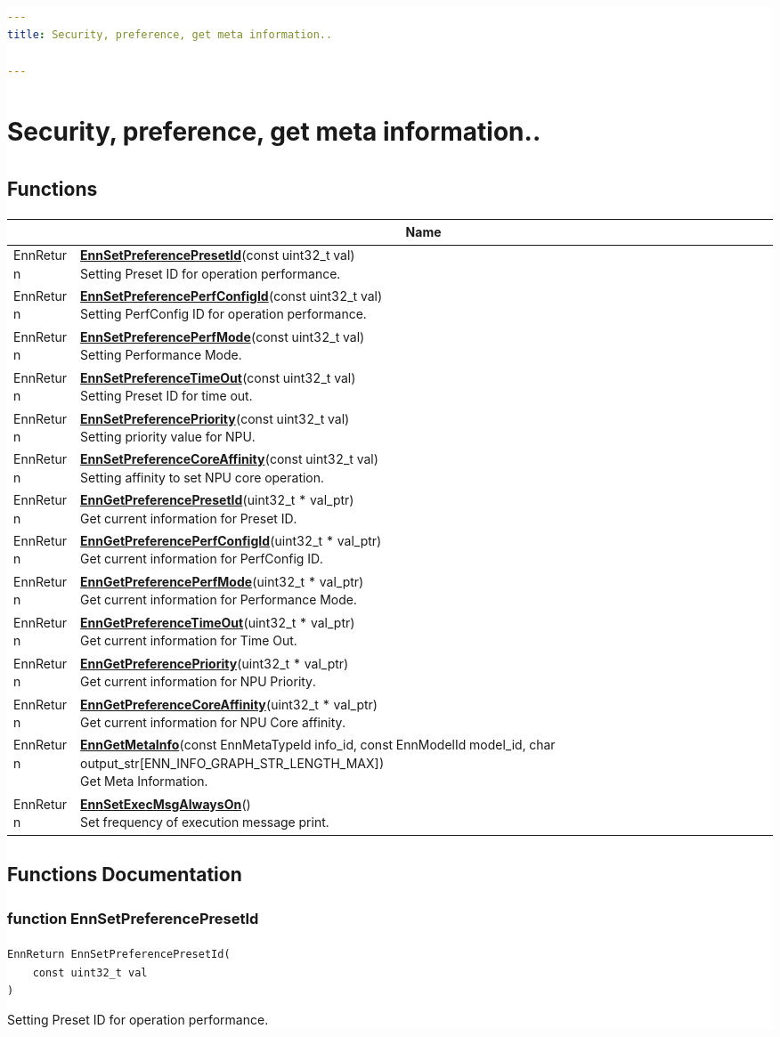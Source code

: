```yaml
---
title: Security, preference, get meta information..

---
```


# Security, preference, get meta information..



## Functions

|                | Name           |
| -------------- | -------------- |
| EnnReturn | **[EnnSetPreferencePresetId](Modules/group__api__miscellaneous.md#function-ennsetpreferencepresetid)**(const uint32_t val)<br>Setting Preset ID for operation performance.  |
| EnnReturn | **[EnnSetPreferencePerfConfigId](Modules/group__api__miscellaneous.md#function-ennsetpreferenceperfconfigid)**(const uint32_t val)<br>Setting PerfConfig ID for operation performance.  |
| EnnReturn | **[EnnSetPreferencePerfMode](Modules/group__api__miscellaneous.md#function-ennsetpreferenceperfmode)**(const uint32_t val)<br>Setting Performance Mode.  |
| EnnReturn | **[EnnSetPreferenceTimeOut](Modules/group__api__miscellaneous.md#function-ennsetpreferencetimeout)**(const uint32_t val)<br>Setting Preset ID for time out.  |
| EnnReturn | **[EnnSetPreferencePriority](Modules/group__api__miscellaneous.md#function-ennsetpreferencepriority)**(const uint32_t val)<br>Setting priority value for NPU.  |
| EnnReturn | **[EnnSetPreferenceCoreAffinity](Modules/group__api__miscellaneous.md#function-ennsetpreferencecoreaffinity)**(const uint32_t val)<br>Setting affinity to set NPU core operation.  |
| EnnReturn | **[EnnGetPreferencePresetId](Modules/group__api__miscellaneous.md#function-enngetpreferencepresetid)**(uint32_t * val_ptr)<br>Get current information for Preset ID.  |
| EnnReturn | **[EnnGetPreferencePerfConfigId](Modules/group__api__miscellaneous.md#function-enngetpreferenceperfconfigid)**(uint32_t * val_ptr)<br>Get current information for PerfConfig ID.  |
| EnnReturn | **[EnnGetPreferencePerfMode](Modules/group__api__miscellaneous.md#function-enngetpreferenceperfmode)**(uint32_t * val_ptr)<br>Get current information for Performance Mode.  |
| EnnReturn | **[EnnGetPreferenceTimeOut](Modules/group__api__miscellaneous.md#function-enngetpreferencetimeout)**(uint32_t * val_ptr)<br>Get current information for Time Out.  |
| EnnReturn | **[EnnGetPreferencePriority](Modules/group__api__miscellaneous.md#function-enngetpreferencepriority)**(uint32_t * val_ptr)<br>Get current information for NPU Priority.  |
| EnnReturn | **[EnnGetPreferenceCoreAffinity](Modules/group__api__miscellaneous.md#function-enngetpreferencecoreaffinity)**(uint32_t * val_ptr)<br>Get current information for NPU Core affinity.  |
| EnnReturn | **[EnnGetMetaInfo](Modules/group__api__miscellaneous.md#function-enngetmetainfo)**(const EnnMetaTypeId info_id, const EnnModelId model_id, char output_str[ENN_INFO_GRAPH_STR_LENGTH_MAX])<br>Get Meta Information.  |
| EnnReturn | **[EnnSetExecMsgAlwaysOn](Modules/group__api__miscellaneous.md#function-ennsetexecmsgalwayson)**()<br>Set frequency of execution message print.  |


## Functions Documentation

### function EnnSetPreferencePresetId

```
EnnReturn EnnSetPreferencePresetId(
    const uint32_t val
)
```

Setting Preset ID for operation performance. 
